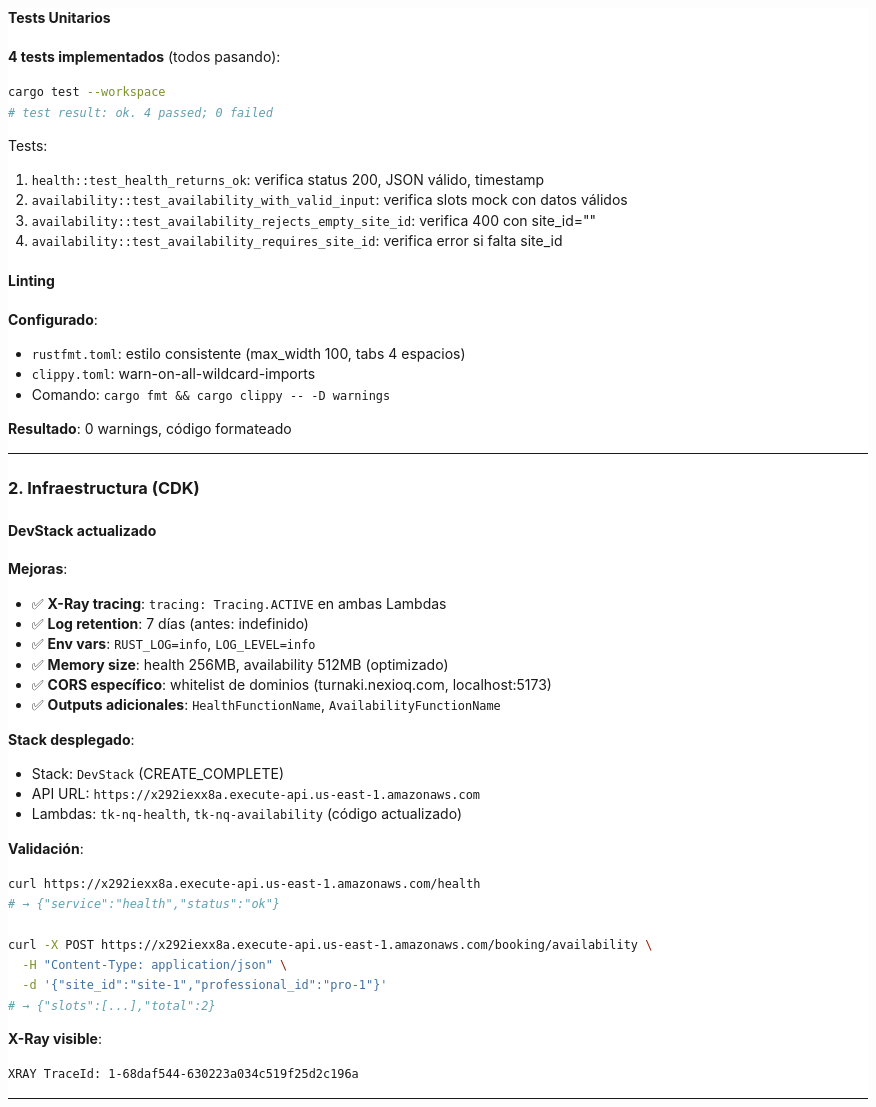 #### Tests Unitarios
**4 tests implementados** (todos pasando):
```bash
cargo test --workspace
# test result: ok. 4 passed; 0 failed
```

Tests:
1. `health::test_health_returns_ok`: verifica status 200, JSON válido, timestamp
2. `availability::test_availability_with_valid_input`: verifica slots mock con datos válidos
3. `availability::test_availability_rejects_empty_site_id`: verifica 400 con site_id=""
4. `availability::test_availability_requires_site_id`: verifica error si falta site_id

#### Linting
**Configurado**:
- `rustfmt.toml`: estilo consistente (max_width 100, tabs 4 espacios)
- `clippy.toml`: warn-on-all-wildcard-imports
- Comando: `cargo fmt && cargo clippy -- -D warnings`

**Resultado**: 0 warnings, código formateado

---

### 2. Infraestructura (CDK)

#### DevStack actualizado
**Mejoras**:
- ✅ **X-Ray tracing**: `tracing: Tracing.ACTIVE` en ambas Lambdas
- ✅ **Log retention**: 7 días (antes: indefinido)
- ✅ **Env vars**: `RUST_LOG=info`, `LOG_LEVEL=info`
- ✅ **Memory size**: health 256MB, availability 512MB (optimizado)
- ✅ **CORS específico**: whitelist de dominios (turnaki.nexioq.com, localhost:5173)
- ✅ **Outputs adicionales**: `HealthFunctionName`, `AvailabilityFunctionName`

**Stack desplegado**:
- Stack: `DevStack` (CREATE_COMPLETE)
- API URL: `https://x292iexx8a.execute-api.us-east-1.amazonaws.com`
- Lambdas: `tk-nq-health`, `tk-nq-availability` (código actualizado)

**Validación**:
```bash
curl https://x292iexx8a.execute-api.us-east-1.amazonaws.com/health
# → {"service":"health","status":"ok"}

curl -X POST https://x292iexx8a.execute-api.us-east-1.amazonaws.com/booking/availability \
  -H "Content-Type: application/json" \
  -d '{"site_id":"site-1","professional_id":"pro-1"}'
# → {"slots":[...],"total":2}
```

**X-Ray visible**:
```
XRAY TraceId: 1-68daf544-630223a034c519f25d2c196a
```

---